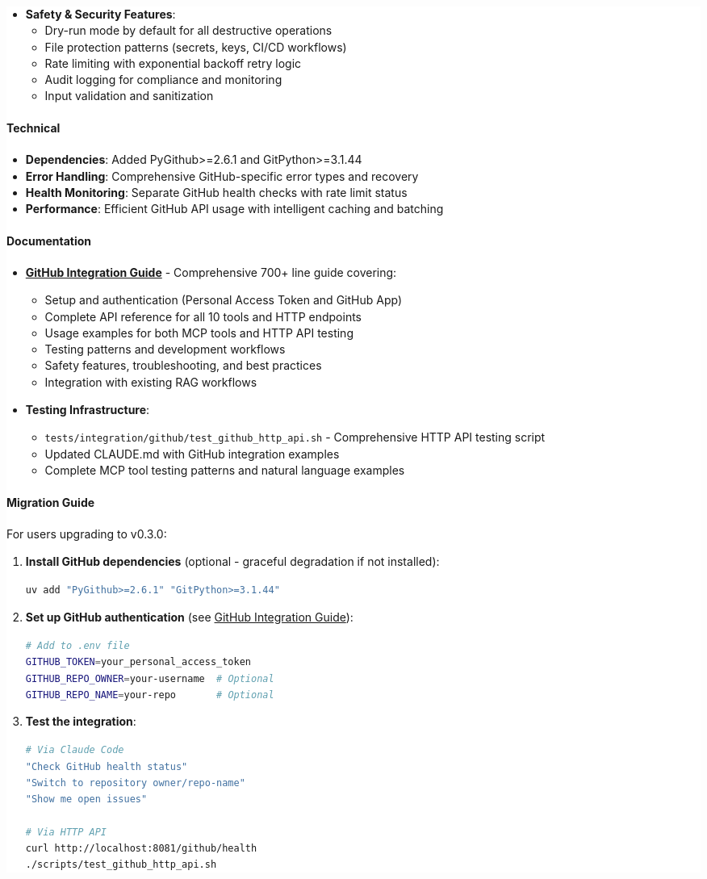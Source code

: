 - **Safety & Security Features**:
  - Dry-run mode by default for all destructive operations
  - File protection patterns (secrets, keys, CI/CD workflows)
  - Rate limiting with exponential backoff retry logic
  - Audit logging for compliance and monitoring
  - Input validation and sanitization

#### Technical
- **Dependencies**: Added PyGithub>=2.6.1 and GitPython>=3.1.44
- **Error Handling**: Comprehensive GitHub-specific error types and recovery
- **Health Monitoring**: Separate GitHub health checks with rate limit status
- **Performance**: Efficient GitHub API usage with intelligent caching and batching

#### Documentation
- **[GitHub Integration Guide](docs/github-integration-guide.md)** - Comprehensive 700+ line guide covering:
  - Setup and authentication (Personal Access Token and GitHub App)
  - Complete API reference for all 10 tools and HTTP endpoints
  - Usage examples for both MCP tools and HTTP API testing
  - Testing patterns and development workflows
  - Safety features, troubleshooting, and best practices
  - Integration with existing RAG workflows

- **Testing Infrastructure**:
  - `tests/integration/github/test_github_http_api.sh` - Comprehensive HTTP API testing script
  - Updated CLAUDE.md with GitHub integration examples
  - Complete MCP tool testing patterns and natural language examples

#### Migration Guide
For users upgrading to v0.3.0:

1. **Install GitHub dependencies** (optional - graceful degradation if not installed):
   ```bash
   uv add "PyGithub>=2.6.1" "GitPython>=3.1.44"
   ```

2. **Set up GitHub authentication** (see [GitHub Integration Guide](docs/github-integration-guide.md)):
   ```bash
   # Add to .env file
   GITHUB_TOKEN=your_personal_access_token
   GITHUB_REPO_OWNER=your-username  # Optional
   GITHUB_REPO_NAME=your-repo       # Optional
   ```

3. **Test the integration**:
   ```bash
   # Via Claude Code
   "Check GitHub health status"
   "Switch to repository owner/repo-name"
   "Show me open issues"
   
   # Via HTTP API
   curl http://localhost:8081/github/health
   ./scripts/test_github_http_api.sh
   ```
